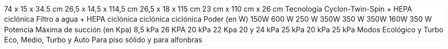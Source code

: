 <td>74 x 15 x 34.5 cm</td>
<td>26,5 x 14,5 x 114,5 cm</td>
<td>26,5 x 18 x 115 cm
</td>
<td>23 cm x 110 cm x 26 cm</td>
</tr><tr>
<td>Tecnología</td>
<td class="green-box-cell">
Cyclon-Twin-Spin + HEPA
</td>
<td class="blue-box-cell">
ciclónica
</td>
<td class="green-box-cell">
Filtro a agua + HEPA
</td>
<td>ciclónica</td>
<td>ciclónica</td>
<td>ciclónica</td>
<td></td>
<td></td>
</tr><tr>
<td>Poder (en W)</td>
<td class="green-box-cell">
150W
</td>
<td class="blue-box-cell">
600 W
</td>
<td class="green-box-cell">
250 W
</td>
<td>350W</td>
<td>350 W</td>
<td>350W</td>
<td>160W</td>
<td>350 W</td>
</tr><tr>
<td>Potencia Máxima de succión (en Kpa)</td>
<td class="green-box-cell">
8,5 kPa
</td>
<td class="blue-box-cell">
26 KPA
</td>
<td class="green-box-cell">
20 kPa
</td>
<td>22 Kpa</td>
<td>20 y 24 kPa</td>
<td>25 kPa</td>
<td>20 kPa</td>
<td>25 kPa</td>
</tr><tr>
<td>Modos</td>
<td class="green-box-cell">
Ecológico y Turbo
</td>
<td class="blue-box-cell">
Eco, Medio, Turbo y Auto
</td>
<td class="green-box-cell">
Para piso sólido y para alfonbras
</td>